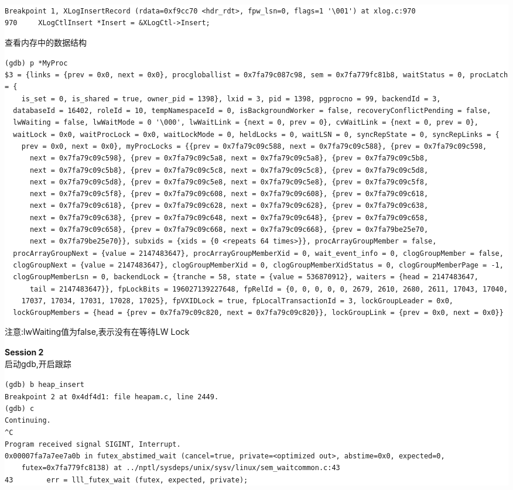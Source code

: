     Breakpoint 1, XLogInsertRecord (rdata=0xf9cc70 <hdr_rdt>, fpw_lsn=0, flags=1 '\001') at xlog.c:970
    970     XLogCtlInsert *Insert = &XLogCtl->Insert;
    
    

查看内存中的数据结构

    
    
    (gdb) p *MyProc
    $3 = {links = {prev = 0x0, next = 0x0}, procgloballist = 0x7fa79c087c98, sem = 0x7fa779fc81b8, waitStatus = 0, procLatch = {
        is_set = 0, is_shared = true, owner_pid = 1398}, lxid = 3, pid = 1398, pgprocno = 99, backendId = 3, 
      databaseId = 16402, roleId = 10, tempNamespaceId = 0, isBackgroundWorker = false, recoveryConflictPending = false, 
      lwWaiting = false, lwWaitMode = 0 '\000', lwWaitLink = {next = 0, prev = 0}, cvWaitLink = {next = 0, prev = 0}, 
      waitLock = 0x0, waitProcLock = 0x0, waitLockMode = 0, heldLocks = 0, waitLSN = 0, syncRepState = 0, syncRepLinks = {
        prev = 0x0, next = 0x0}, myProcLocks = {{prev = 0x7fa79c09c588, next = 0x7fa79c09c588}, {prev = 0x7fa79c09c598, 
          next = 0x7fa79c09c598}, {prev = 0x7fa79c09c5a8, next = 0x7fa79c09c5a8}, {prev = 0x7fa79c09c5b8, 
          next = 0x7fa79c09c5b8}, {prev = 0x7fa79c09c5c8, next = 0x7fa79c09c5c8}, {prev = 0x7fa79c09c5d8, 
          next = 0x7fa79c09c5d8}, {prev = 0x7fa79c09c5e8, next = 0x7fa79c09c5e8}, {prev = 0x7fa79c09c5f8, 
          next = 0x7fa79c09c5f8}, {prev = 0x7fa79c09c608, next = 0x7fa79c09c608}, {prev = 0x7fa79c09c618, 
          next = 0x7fa79c09c618}, {prev = 0x7fa79c09c628, next = 0x7fa79c09c628}, {prev = 0x7fa79c09c638, 
          next = 0x7fa79c09c638}, {prev = 0x7fa79c09c648, next = 0x7fa79c09c648}, {prev = 0x7fa79c09c658, 
          next = 0x7fa79c09c658}, {prev = 0x7fa79c09c668, next = 0x7fa79c09c668}, {prev = 0x7fa79be25e70, 
          next = 0x7fa79be25e70}}, subxids = {xids = {0 <repeats 64 times>}}, procArrayGroupMember = false, 
      procArrayGroupNext = {value = 2147483647}, procArrayGroupMemberXid = 0, wait_event_info = 0, clogGroupMember = false, 
      clogGroupNext = {value = 2147483647}, clogGroupMemberXid = 0, clogGroupMemberXidStatus = 0, clogGroupMemberPage = -1, 
      clogGroupMemberLsn = 0, backendLock = {tranche = 58, state = {value = 536870912}, waiters = {head = 2147483647, 
          tail = 2147483647}}, fpLockBits = 196027139227648, fpRelId = {0, 0, 0, 0, 0, 2679, 2610, 2680, 2611, 17043, 17040, 
        17037, 17034, 17031, 17028, 17025}, fpVXIDLock = true, fpLocalTransactionId = 3, lockGroupLeader = 0x0, 
      lockGroupMembers = {head = {prev = 0x7fa79c09c820, next = 0x7fa79c09c820}}, lockGroupLink = {prev = 0x0, next = 0x0}}
    

注意:lwWaiting值为false,表示没有在等待LW Lock

**Session 2**  
启动gdb,开启跟踪

    
    
    (gdb) b heap_insert
    Breakpoint 2 at 0x4df4d1: file heapam.c, line 2449.
    (gdb) c
    Continuing.
    ^C
    Program received signal SIGINT, Interrupt.
    0x00007fa7a7ee7a0b in futex_abstimed_wait (cancel=true, private=<optimized out>, abstime=0x0, expected=0, 
        futex=0x7fa779fc8138) at ../nptl/sysdeps/unix/sysv/linux/sem_waitcommon.c:43
    43        err = lll_futex_wait (futex, expected, private);
    